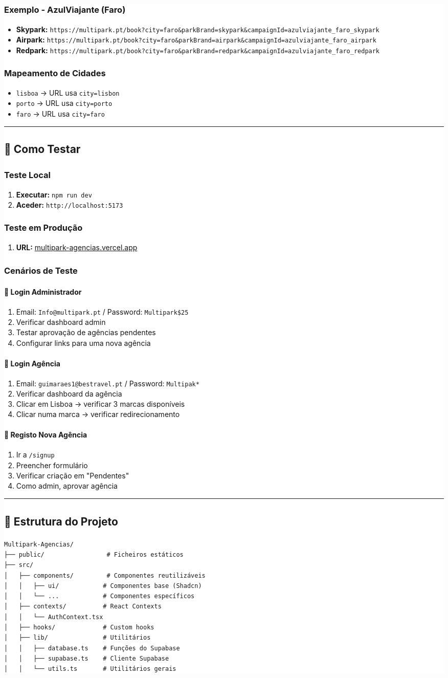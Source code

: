 ### Exemplo - AzulViajante (Faro)
- **Skypark:** `https://multipark.pt/book?city=faro&parkBrand=skypark&campaignId=azulviajante_faro_skypark`
- **Airpark:** `https://multipark.pt/book?city=faro&parkBrand=airpark&campaignId=azulviajante_faro_airpark`
- **Redpark:** `https://multipark.pt/book?city=faro&parkBrand=redpark&campaignId=azulviajante_faro_redpark`

### Mapeamento de Cidades
- `lisboa` → URL usa `city=lisbon`
- `porto` → URL usa `city=porto`
- `faro` → URL usa `city=faro`

---

## 🧪 Como Testar

### Teste Local
1. **Executar:** `npm run dev`
2. **Aceder:** `http://localhost:5173`

### Teste em Produção
1. **URL:** [multipark-agencias.vercel.app](https://multipark-agencias.vercel.app)

### Cenários de Teste

#### 🔐 Login Administrador
1. Email: `Info@multipark.pt` / Password: `Multipark$25`
2. Verificar dashboard admin
3. Testar aprovação de agências pendentes
4. Configurar links para uma nova agência

#### 🏢 Login Agência
1. Email: `guimaraes1@bestravel.pt` / Password: `Multipak*`
2. Verificar dashboard da agência
3. Clicar em Lisboa → verificar 3 marcas disponíveis
4. Clicar numa marca → verificar redirecionamento

#### 📝 Registo Nova Agência
1. Ir a `/signup`
2. Preencher formulário
3. Verificar criação em "Pendentes"
4. Como admin, aprovar agência

---

## 📁 Estrutura do Projeto

```
Multipark-Agencias/
├── public/                 # Ficheiros estáticos
├── src/
│   ├── components/         # Componentes reutilizáveis
│   │   ├── ui/            # Componentes base (Shadcn)
│   │   └── ...            # Componentes específicos
│   ├── contexts/          # React Contexts
│   │   └── AuthContext.tsx
│   ├── hooks/             # Custom hooks
│   ├── lib/               # Utilitários
│   │   ├── database.ts    # Funções do Supabase
│   │   ├── supabase.ts    # Cliente Supabase
│   │   └── utils.ts       # Utilitários gerais
```